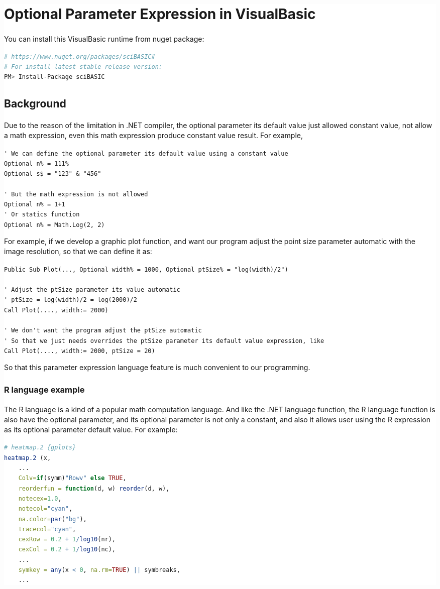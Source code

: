 # Optional Parameter Expression in VisualBasic

You can install this VisualBasic runtime from nuget package:

```bash
# https://www.nuget.org/packages/sciBASIC#
# For install latest stable release version:
PM> Install-Package sciBASIC
```

## Background

Due to the reason of the limitation in .NET compiler, the optional parameter its default value just allowed constant value, not allow a math expression, even this math expression produce constant value result. For example,

```vbnet
' We can define the optional parameter its default value using a constant value
Optional n% = 111%
Optional s$ = "123" & "456"

' But the math expression is not allowed
Optional n% = 1+1
' Or statics function
Optional n% = Math.Log(2, 2)
```

For example, if we develop a graphic plot function, and want our program adjust the point size parameter automatic with the image resolution, so that we can define it as:

```vbnet
Public Sub Plot(..., Optional width% = 1000, Optional ptSize% = "log(width)/2")

' Adjust the ptSize parameter its value automatic
' ptSize = log(width)/2 = log(2000)/2
Call Plot(...., width:= 2000)

' We don't want the program adjust the ptSize automatic
' So that we just needs overrides the ptSize parameter its default value expression, like
Call Plot(...., width:= 2000, ptSize = 20)
```

So that this parameter expression language feature is much convenient to our programming.

### R language example

The R language is a kind of a popular math computation language. And like the .NET language function, the R language function is also have the optional parameter, and its optional parameter is not only a constant, and also it allows user using the R expression as its optional parameter default value. For example:

```R
# heatmap.2 {gplots}
heatmap.2 (x,
    ...
    Colv=if(symm)"Rowv" else TRUE,
    reorderfun = function(d, w) reorder(d, w),
    notecex=1.0,
    notecol="cyan",
    na.color=par("bg"),
    tracecol="cyan",
    cexRow = 0.2 + 1/log10(nr),
    cexCol = 0.2 + 1/log10(nc),
    ...
    symkey = any(x < 0, na.rm=TRUE) || symbreaks,
    ...
```